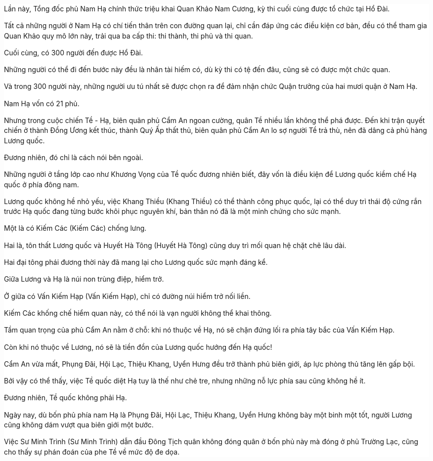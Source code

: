 Lần này, Tổng đốc phủ Nam Hạ chính thức triệu khai Quan Khảo Nam Cương, kỳ thi cuối cùng được tổ chức tại Hổ Đài.

Tất cả những người ở Nam Hạ có chí tiến thân trên con đường quan lại, chỉ cần đáp ứng các điều kiện cơ bản, đều có thể tham gia Quan Khảo quy mô lớn này, trải qua ba cấp thi: thi thành, thi phủ và thi quan.

Cuối cùng, có 300 người đến được Hổ Đài.

Những người có thể đi đến bước này đều là nhân tài hiếm có, dù kỳ thi có tệ đến đâu, cũng sẽ có được một chức quan.

Và trong 300 người này, những người ưu tú nhất sẽ được chọn ra để đảm nhận chức Quận trưởng của hai mươi quận ở Nam Hạ.

Nam Hạ vốn có 21 phủ.

Nhưng trong cuộc chiến Tề - Hạ, biên quân phủ Cẩm An ngoan cường, quân Tề nhiều lần không thể phá được. Đến khi trận quyết chiến ở thành Đồng Ương kết thúc, thành Quý Ấp thất thủ, biên quân phủ Cẩm An lo sợ người Tề trả thù, nên đã dâng cả phủ hàng Lương quốc.

Đương nhiên, đó chỉ là cách nói bên ngoài.

Những người ở tầng lớp cao như Khương Vọng của Tề quốc đương nhiên biết, đây vốn là điều kiện để Lương quốc kiềm chế Hạ quốc ở phía đông nam.

Lương quốc không hề nhỏ yếu, việc Khang Thiều (Khang Thiều) có thể thành công phục quốc, lại có thể duy trì thái độ cứng rắn trước Hạ quốc đang từng bước khôi phục nguyên khí, bản thân nó đã là một minh chứng cho sức mạnh.

Một là có Kiếm Các (Kiếm Các) chống lưng.

Hai là, tôn thất Lương quốc và Huyết Hà Tông (Huyết Hà Tông) cũng duy trì mối quan hệ chặt chẽ lâu dài.

Hai đại tông phái đương thời này đã mang lại cho Lương quốc sức mạnh đáng kể.

Giữa Lương và Hạ là núi non trùng điệp, hiểm trở.

Ở giữa có Vấn Kiếm Hạp (Vấn Kiếm Hạp), chỉ có đường núi hiểm trở nối liền.

Kiếm Các khống chế hiểm quan này, có thể nói là vạn người không thể khai thông.

Tầm quan trọng của phủ Cẩm An nằm ở chỗ: khi nó thuộc về Hạ, nó sẽ chặn đứng lối ra phía tây bắc của Vấn Kiếm Hạp.

Còn khi nó thuộc về Lương, nó sẽ là tiền đồn của Lương quốc hướng đến Hạ quốc!

Cẩm An vừa mất, Phụng Đãi, Hội Lạc, Thiệu Khang, Uyển Hưng đều trở thành phủ biên giới, áp lực phòng thủ tăng lên gấp bội.

Bởi vậy có thể thấy, việc Tề quốc diệt Hạ tuy là thế như chẻ tre, nhưng những nỗ lực phía sau cũng không hề ít.

Đương nhiên, Tề quốc không phải Hạ.

Ngày nay, dù bốn phủ phía nam Hạ là Phụng Đãi, Hội Lạc, Thiệu Khang, Uyển Hưng không bày một binh một tốt, người Lương cũng không dám vượt qua biên giới một bước.

Việc Sư Minh Trình (Sư Minh Trình) dẫn đầu Đông Tịch quân không đóng quân ở bốn phủ này mà đóng ở phủ Trường Lạc, cũng cho thấy sự phán đoán của phe Tề về mức độ đe dọa.
